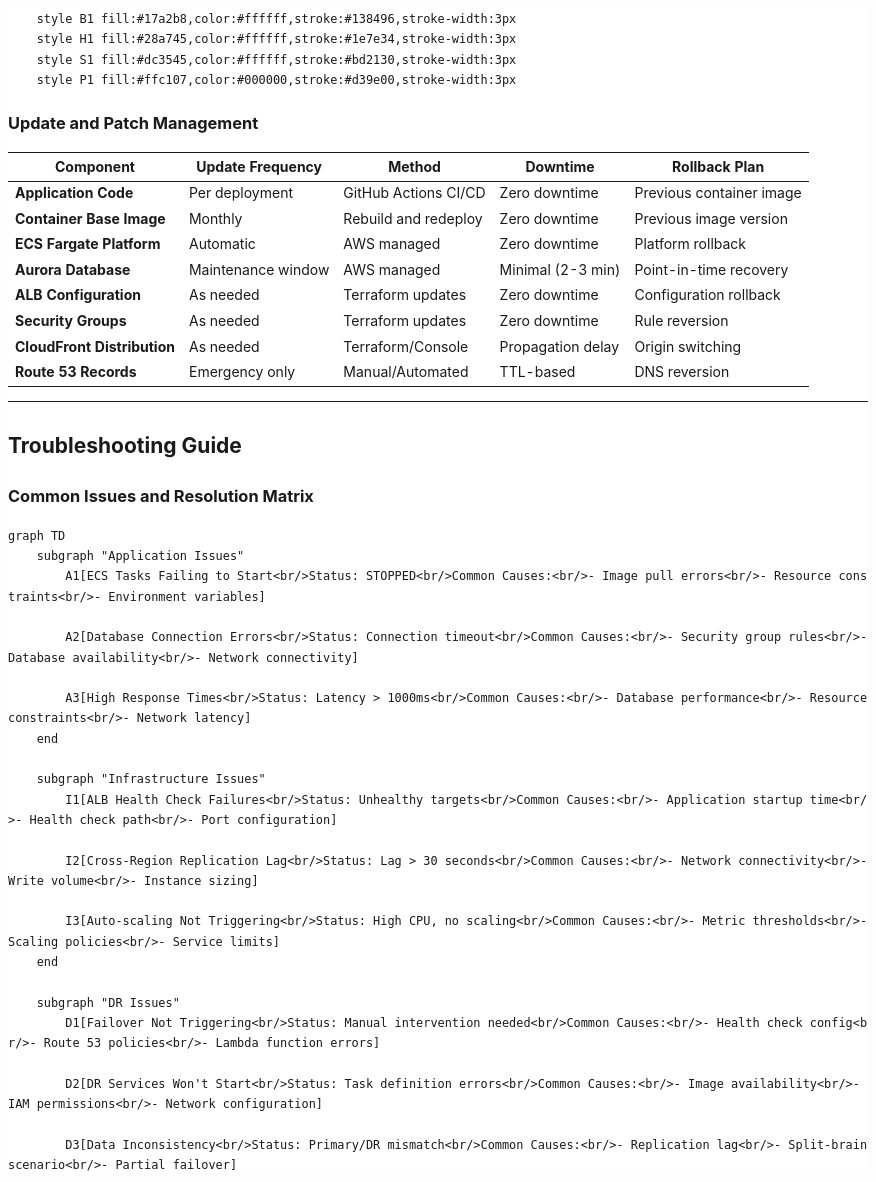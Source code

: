 ```mermaid
    style B1 fill:#17a2b8,color:#ffffff,stroke:#138496,stroke-width:3px
    style H1 fill:#28a745,color:#ffffff,stroke:#1e7e34,stroke-width:3px
    style S1 fill:#dc3545,color:#ffffff,stroke:#bd2130,stroke-width:3px
    style P1 fill:#ffc107,color:#000000,stroke:#d39e00,stroke-width:3px
```

### Update and Patch Management

| Component | Update Frequency | Method | Downtime | Rollback Plan |
|-----------|------------------|---------|----------|---------------|
| **Application Code** | Per deployment | GitHub Actions CI/CD | Zero downtime | Previous container image |
| **Container Base Image** | Monthly | Rebuild and redeploy | Zero downtime | Previous image version |
| **ECS Fargate Platform** | Automatic | AWS managed | Zero downtime | Platform rollback |
| **Aurora Database** | Maintenance window | AWS managed | Minimal (2-3 min) | Point-in-time recovery |
| **ALB Configuration** | As needed | Terraform updates | Zero downtime | Configuration rollback |
| **Security Groups** | As needed | Terraform updates | Zero downtime | Rule reversion |
| **CloudFront Distribution** | As needed | Terraform/Console | Propagation delay | Origin switching |
| **Route 53 Records** | Emergency only | Manual/Automated | TTL-based | DNS reversion |

---

## Troubleshooting Guide

### Common Issues and Resolution Matrix

```mermaid
graph TD
    subgraph "Application Issues"
        A1[ECS Tasks Failing to Start<br/>Status: STOPPED<br/>Common Causes:<br/>- Image pull errors<br/>- Resource constraints<br/>- Environment variables]
        
        A2[Database Connection Errors<br/>Status: Connection timeout<br/>Common Causes:<br/>- Security group rules<br/>- Database availability<br/>- Network connectivity]
        
        A3[High Response Times<br/>Status: Latency > 1000ms<br/>Common Causes:<br/>- Database performance<br/>- Resource constraints<br/>- Network latency]
    end
    
    subgraph "Infrastructure Issues"
        I1[ALB Health Check Failures<br/>Status: Unhealthy targets<br/>Common Causes:<br/>- Application startup time<br/>- Health check path<br/>- Port configuration]
        
        I2[Cross-Region Replication Lag<br/>Status: Lag > 30 seconds<br/>Common Causes:<br/>- Network connectivity<br/>- Write volume<br/>- Instance sizing]
        
        I3[Auto-scaling Not Triggering<br/>Status: High CPU, no scaling<br/>Common Causes:<br/>- Metric thresholds<br/>- Scaling policies<br/>- Service limits]
    end
    
    subgraph "DR Issues"
        D1[Failover Not Triggering<br/>Status: Manual intervention needed<br/>Common Causes:<br/>- Health check config<br/>- Route 53 policies<br/>- Lambda function errors]
        
        D2[DR Services Won't Start<br/>Status: Task definition errors<br/>Common Causes:<br/>- Image availability<br/>- IAM permissions<br/>- Network configuration]
        
        D3[Data Inconsistency<br/>Status: Primary/DR mismatch<br/>Common Causes:<br/>- Replication lag<br/>- Split-brain scenario<br/>- Partial failover]
```